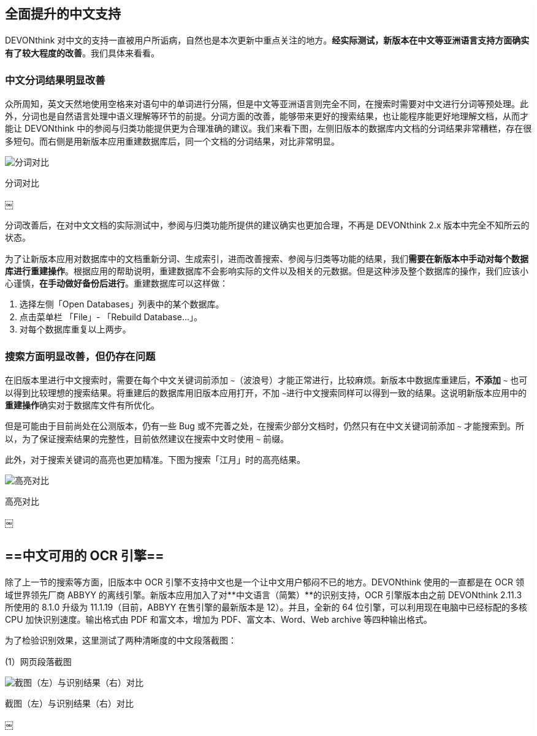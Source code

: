 ## 全面提升的中文支持

DEVONthink 对中文的支持一直被用户所诟病，自然也是本次更新中重点关注的地方。**经实际测试，新版本在中文等亚洲语言支持方面确实有了较大程度的改善**。我们具体来看看。

### 中文分词结果明显改善

众所周知，英文天然地使用空格来对语句中的单词进行分隔，但是中文等亚洲语言则完全不同，在搜索时需要对中文进行分词等预处理。此外，分词也是自然语言处理中语义理解等环节的前提。分词方面的改善，能够带来更好的搜索结果，也让能程序能更好地理解文档，从而才能让 DEVONthink 中的参阅与归类功能提供更为合理准确的建议。我们来看下图，左侧旧版本的数据库内文档的分词结果非常糟糕，存在很多短句。而右侧是用新版本应用重建数据库后，同一个文档的分词结果，对比非常明显。

![分词对比](https://proxy-prod.omnivore-image-cache.app/0x0,sZRjt815OUB2-xZJAVD5aTI3HSK1yJC4Gec0Snhh7opE/https://cdn.sspai.com/editor/u_742287/15570114959987.png?imageView2/2/format/webp)

分词对比

￼

分词改善后，在对中文文档的实际测试中，参阅与归类功能所提供的建议确实也更加合理，不再是 DEVONthink 2.x 版本中完全不知所云的状态。

为了让新版本应用对数据库中的文档重新分词、生成索引，进而改善搜索、参阅与归类等功能的结果，我们**需要在新版本中手动对每个数据库进行重建操作**。根据应用的帮助说明，重建数据库不会影响实际的文件以及相关的元数据。但是这种涉及整个数据库的操作，我们应该小心谨慎，**在手动做好备份后进行**。重建数据库可以这样做：

1. 选择左侧「Open Databases」列表中的某个数据库。
2. 点击菜单栏 「File」- 「Rebuild Database…」。
3. 对每个数据库重复以上两步。

### 搜索方面明显改善，但仍存在问题

在旧版本里进行中文搜索时，需要在每个中文关键词前添加 `~`（波浪号）才能正常进行，比较麻烦。新版本中数据库重建后，**不添加** `~` 也可以得到比较理想的搜索结果。将重建后的数据库用旧版本应用打开，不加 `~`进行中文搜索同样可以得到一致的结果。这说明新版本应用中的**重建操作**确实对于数据库文件有所优化。

但是可能由于目前尚处在公测版本，仍有一些 Bug 或不完善之处，在搜索少部分文档时，仍然只有在中文关键词前添加 `~` 才能搜索到。所以，为了保证搜索结果的完整性，目前依然建议在搜索中文时使用 `~` 前缀。

此外，对于搜索关键词的高亮也更加精准。下图为搜索「江月」时的高亮结果。

![高亮对比](https://proxy-prod.omnivore-image-cache.app/0x0,sLiWjrXERnwobvnUiu9ex7tx__uiSPbuLbCgrnGselgA/https://cdn.sspai.com/editor/u_742287/15570114959994.png?imageView2/2/format/webp)

高亮对比

￼

## ==中文可用的 OCR 引擎==

除了上一节的搜索等方面，旧版本中 OCR 引擎不支持中文也是一个让中文用户郁闷不已的地方。DEVONthink 使用的一直都是在 OCR 领域世界领先厂商 ABBYY 的离线引擎。新版本应用加入了对**中文语言（简繁）**的识别支持，OCR 引擎版本由之前 DEVONthink 2.11.3 所使用的 8.1.0 升级为 11.1.19（目前，ABBYY 在售引擎的最新版本是 12）。并且，全新的 64 位引擎，可以利用现在电脑中已经标配的多核 CPU 加快识别速度。输出格式由 PDF 和富文本，增加为 PDF、富文本、Word、Web archive 等四种输出格式。

为了检验识别效果，这里测试了两种清晰度的中文段落截图：

(1）网页段落截图

![截图（左）与识别结果（右）对比](https://proxy-prod.omnivore-image-cache.app/0x0,sP7GXRsy-SkGaSb-14YuIBamZGcyqqxHI4-fS23d_IYs/https://cdn.sspai.com/editor/u_742287/15570114960002.png?imageView2/2/format/webp)

截图（左）与识别结果（右）对比

￼
